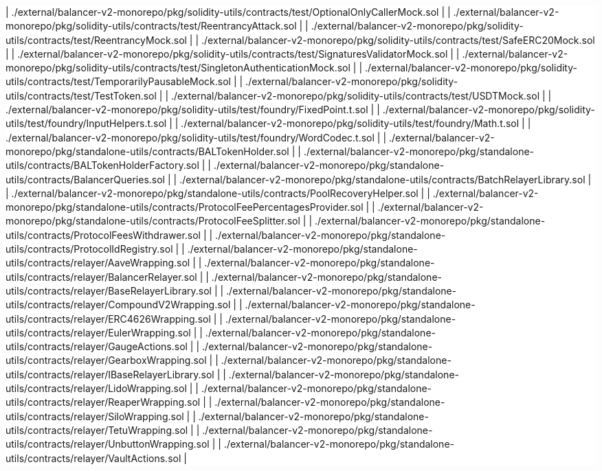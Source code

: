 | ./external/balancer-v2-monorepo/pkg/solidity-utils/contracts/test/OptionalOnlyCallerMock.sol |
| ./external/balancer-v2-monorepo/pkg/solidity-utils/contracts/test/ReentrancyAttack.sol |
| ./external/balancer-v2-monorepo/pkg/solidity-utils/contracts/test/ReentrancyMock.sol |
| ./external/balancer-v2-monorepo/pkg/solidity-utils/contracts/test/SafeERC20Mock.sol |
| ./external/balancer-v2-monorepo/pkg/solidity-utils/contracts/test/SignaturesValidatorMock.sol |
| ./external/balancer-v2-monorepo/pkg/solidity-utils/contracts/test/SingletonAuthenticationMock.sol |
| ./external/balancer-v2-monorepo/pkg/solidity-utils/contracts/test/TemporarilyPausableMock.sol |
| ./external/balancer-v2-monorepo/pkg/solidity-utils/contracts/test/TestToken.sol |
| ./external/balancer-v2-monorepo/pkg/solidity-utils/contracts/test/USDTMock.sol |
| ./external/balancer-v2-monorepo/pkg/solidity-utils/test/foundry/FixedPoint.t.sol |
| ./external/balancer-v2-monorepo/pkg/solidity-utils/test/foundry/InputHelpers.t.sol |
| ./external/balancer-v2-monorepo/pkg/solidity-utils/test/foundry/Math.t.sol |
| ./external/balancer-v2-monorepo/pkg/solidity-utils/test/foundry/WordCodec.t.sol |
| ./external/balancer-v2-monorepo/pkg/standalone-utils/contracts/BALTokenHolder.sol |
| ./external/balancer-v2-monorepo/pkg/standalone-utils/contracts/BALTokenHolderFactory.sol |
| ./external/balancer-v2-monorepo/pkg/standalone-utils/contracts/BalancerQueries.sol |
| ./external/balancer-v2-monorepo/pkg/standalone-utils/contracts/BatchRelayerLibrary.sol |
| ./external/balancer-v2-monorepo/pkg/standalone-utils/contracts/PoolRecoveryHelper.sol |
| ./external/balancer-v2-monorepo/pkg/standalone-utils/contracts/ProtocolFeePercentagesProvider.sol |
| ./external/balancer-v2-monorepo/pkg/standalone-utils/contracts/ProtocolFeeSplitter.sol |
| ./external/balancer-v2-monorepo/pkg/standalone-utils/contracts/ProtocolFeesWithdrawer.sol |
| ./external/balancer-v2-monorepo/pkg/standalone-utils/contracts/ProtocolIdRegistry.sol |
| ./external/balancer-v2-monorepo/pkg/standalone-utils/contracts/relayer/AaveWrapping.sol |
| ./external/balancer-v2-monorepo/pkg/standalone-utils/contracts/relayer/BalancerRelayer.sol |
| ./external/balancer-v2-monorepo/pkg/standalone-utils/contracts/relayer/BaseRelayerLibrary.sol |
| ./external/balancer-v2-monorepo/pkg/standalone-utils/contracts/relayer/CompoundV2Wrapping.sol |
| ./external/balancer-v2-monorepo/pkg/standalone-utils/contracts/relayer/ERC4626Wrapping.sol |
| ./external/balancer-v2-monorepo/pkg/standalone-utils/contracts/relayer/EulerWrapping.sol |
| ./external/balancer-v2-monorepo/pkg/standalone-utils/contracts/relayer/GaugeActions.sol |
| ./external/balancer-v2-monorepo/pkg/standalone-utils/contracts/relayer/GearboxWrapping.sol |
| ./external/balancer-v2-monorepo/pkg/standalone-utils/contracts/relayer/IBaseRelayerLibrary.sol |
| ./external/balancer-v2-monorepo/pkg/standalone-utils/contracts/relayer/LidoWrapping.sol |
| ./external/balancer-v2-monorepo/pkg/standalone-utils/contracts/relayer/ReaperWrapping.sol |
| ./external/balancer-v2-monorepo/pkg/standalone-utils/contracts/relayer/SiloWrapping.sol |
| ./external/balancer-v2-monorepo/pkg/standalone-utils/contracts/relayer/TetuWrapping.sol |
| ./external/balancer-v2-monorepo/pkg/standalone-utils/contracts/relayer/UnbuttonWrapping.sol |
| ./external/balancer-v2-monorepo/pkg/standalone-utils/contracts/relayer/VaultActions.sol |